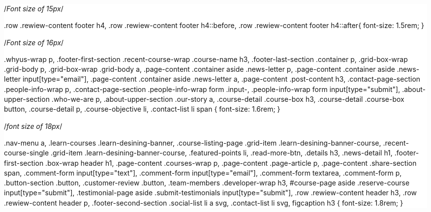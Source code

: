 /*Font size of 15px*/

.row .rewiew-content footer h4,
.row .rewiew-content footer h4::before,
.row .rewiew-content footer h4::after{
	font-size: 1.5rem;
}

/*Font size of 16px*/

.whyus-wrap p,
.footer-first-section .recent-course-wrap .course-name h3,
.footer-last-section .container p,
.grid-box-wrap .grid-body p,
.grid-box-wrap .grid-body a,
.page-content .container aside .news-letter p,
.page-content .container aside .news-letter input[type="email"],
.page-content .container aside .news-letter a,
.page-content .post-content h3,
.contact-page-section .people-info-wrap p,
.contact-page-section .people-info-wrap form .input-,
.people-info-wrap form input[type="submit"],
.about-upper-section .who-we-are p,
.about-upper-section .our-story a,
.course-detail .course-box h3,
.course-detail .course-box button,
.course-detail p,
.course-objective li,
.contact-list li span
{
	font-size: 1.6rem;
}

/*font size of 18px*/

.nav-menu a,
.learn-courses .learn-desining-banner,
.course-listing-page .grid-item .learn-desining-banner-course,
.recent-course-single .grid-item .learn-desining-banner-course,
.featured-points li,
.read-more-btn,
.details h3,
.news-detail h1,
.footer-first-section .box-wrap header h1,
.page-content .courses-wrap p,
.page-content .page-article p,
.page-content .share-section span,
.comment-form input[type="text"],
.comment-form input[type="email"],
.comment-form textarea,
.comment-form p,
.button-section .button, .customer-review .button,
.team-members .developer-wrap h3,
#course-page aside .reserve-course input[type="submit"],
.testimonial-page aside .submit-testimonials input[type="submit"],
.row .rewiew-content header h3,
.row .rewiew-content header p,
.footer-second-section .social-list li a svg,
.contact-list li svg,
figcaption h3 
{
	font-size: 1.8rem;
}
